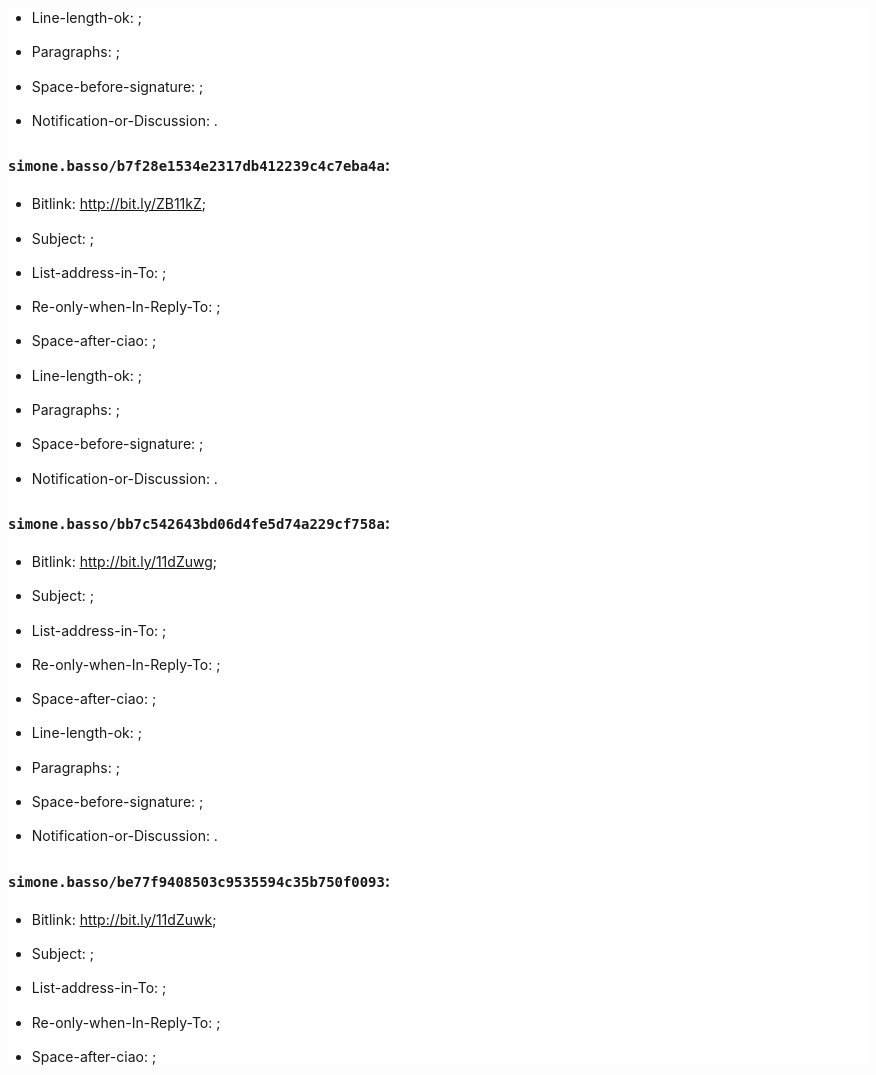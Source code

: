 - Line-length-ok: ;

- Paragraphs: ;

- Space-before-signature: ;

- Notification-or-Discussion: .



### `simone.basso/b7f28e1534e2317db412239c4c7eba4a`:

- Bitlink: <http://bit.ly/ZB11kZ>;

- Subject: ;

- List-address-in-To: ;

- Re-only-when-In-Reply-To: ;

- Space-after-ciao: ;

- Line-length-ok: ;

- Paragraphs: ;

- Space-before-signature: ;

- Notification-or-Discussion: .



### `simone.basso/bb7c542643bd06d4fe5d74a229cf758a`:

- Bitlink: <http://bit.ly/11dZuwg>;

- Subject: ;

- List-address-in-To: ;

- Re-only-when-In-Reply-To: ;

- Space-after-ciao: ;

- Line-length-ok: ;

- Paragraphs: ;

- Space-before-signature: ;

- Notification-or-Discussion: .



### `simone.basso/be77f9408503c9535594c35b750f0093`:

- Bitlink: <http://bit.ly/11dZuwk>;

- Subject: ;

- List-address-in-To: ;

- Re-only-when-In-Reply-To: ;

- Space-after-ciao: ;
